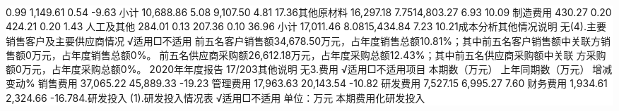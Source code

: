 0.99
1,149.61
0.54
-9.63
小计
10,688.86
5.08
9,107.50
4.81
17.36其他原材料
16,297.18
7.7514,803.27
6.93
10.09
制造费用
430.27
0.20
424.21
0.20
1.43
人工及其他
284.01
0.13
207.36
0.10
36.96
小计
17,011.46
8.0815,434.84
7.23
10.21成本分析其他情况说明
无(4).主要销售客户及主要供应商情况
√适用□不适用
前五名客户销售额34,678.50万元，占年度销售总额10.81%；其中前五名客户销售额中关联方销
售额0万元，占年度销售总额0%。
前五名供应商采购额26,612.18万元，占年度采购总额12.43%；其中前五名供应商采购额中关联
方采购额0万元，占年度采购总额0%。
2020年年度报告
17/203其他说明
无3.费用
√适用□不适用项目
本期数（万元）
上年同期数（万元）
增减变动%
销售费用
37,065.22
45,889.33
-19.23
管理费用
17,963.63
20,143.54
-10.82
研发费用
7,527.15
6,995.27
7.60
财务费用
1,934.61
2,324.66
-16.784.研发投入
(1).研发投入情况表
√适用□不适用
单位：万元
本期费用化研发投入